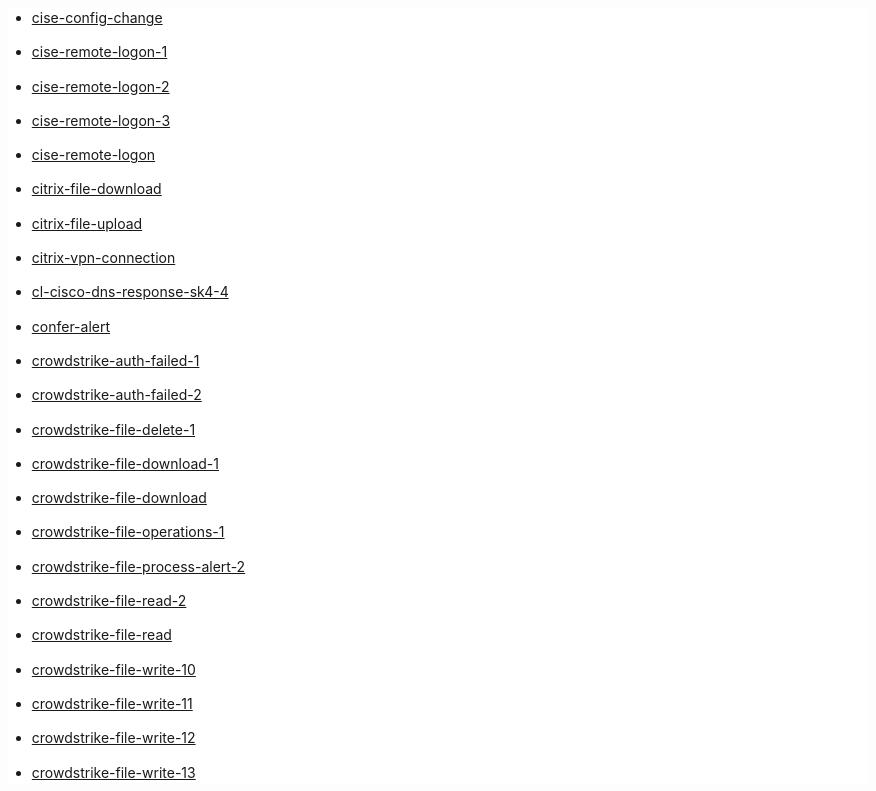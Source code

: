 * [cise-config-change](https://github.com/ExabeamLabs/Content-Doc/search?q=cise-config-change)

* [cise-remote-logon-1](https://github.com/ExabeamLabs/Content-Doc/search?q=cise-remote-logon-1)

* [cise-remote-logon-2](https://github.com/ExabeamLabs/Content-Doc/search?q=cise-remote-logon-2)

* [cise-remote-logon-3](https://github.com/ExabeamLabs/Content-Doc/search?q=cise-remote-logon-3)

* [cise-remote-logon](https://github.com/ExabeamLabs/Content-Doc/search?q=cise-remote-logon)

* [citrix-file-download](https://github.com/ExabeamLabs/Content-Doc/search?q=citrix-file-download)

* [citrix-file-upload](https://github.com/ExabeamLabs/Content-Doc/search?q=citrix-file-upload)

* [citrix-vpn-connection](https://github.com/ExabeamLabs/Content-Doc/search?q=citrix-vpn-connection)

* [cl-cisco-dns-response-sk4-4](https://github.com/ExabeamLabs/Content-Doc/search?q=cl-cisco-dns-response-sk4-4)

* [confer-alert](https://github.com/ExabeamLabs/Content-Doc/search?q=confer-alert)

* [crowdstrike-auth-failed-1](https://github.com/ExabeamLabs/Content-Doc/search?q=crowdstrike-auth-failed-1)

* [crowdstrike-auth-failed-2](https://github.com/ExabeamLabs/Content-Doc/search?q=crowdstrike-auth-failed-2)

* [crowdstrike-file-delete-1](https://github.com/ExabeamLabs/Content-Doc/search?q=crowdstrike-file-delete-1)

* [crowdstrike-file-download-1](https://github.com/ExabeamLabs/Content-Doc/search?q=crowdstrike-file-download-1)

* [crowdstrike-file-download](https://github.com/ExabeamLabs/Content-Doc/search?q=crowdstrike-file-download)

* [crowdstrike-file-operations-1](https://github.com/ExabeamLabs/Content-Doc/search?q=crowdstrike-file-operations-1)

* [crowdstrike-file-process-alert-2](https://github.com/ExabeamLabs/Content-Doc/search?q=crowdstrike-file-process-alert-2)

* [crowdstrike-file-read-2](https://github.com/ExabeamLabs/Content-Doc/search?q=crowdstrike-file-read-2)

* [crowdstrike-file-read](https://github.com/ExabeamLabs/Content-Doc/search?q=crowdstrike-file-read)

* [crowdstrike-file-write-10](https://github.com/ExabeamLabs/Content-Doc/search?q=crowdstrike-file-write-10)

* [crowdstrike-file-write-11](https://github.com/ExabeamLabs/Content-Doc/search?q=crowdstrike-file-write-11)

* [crowdstrike-file-write-12](https://github.com/ExabeamLabs/Content-Doc/search?q=crowdstrike-file-write-12)

* [crowdstrike-file-write-13](https://github.com/ExabeamLabs/Content-Doc/search?q=crowdstrike-file-write-13)
